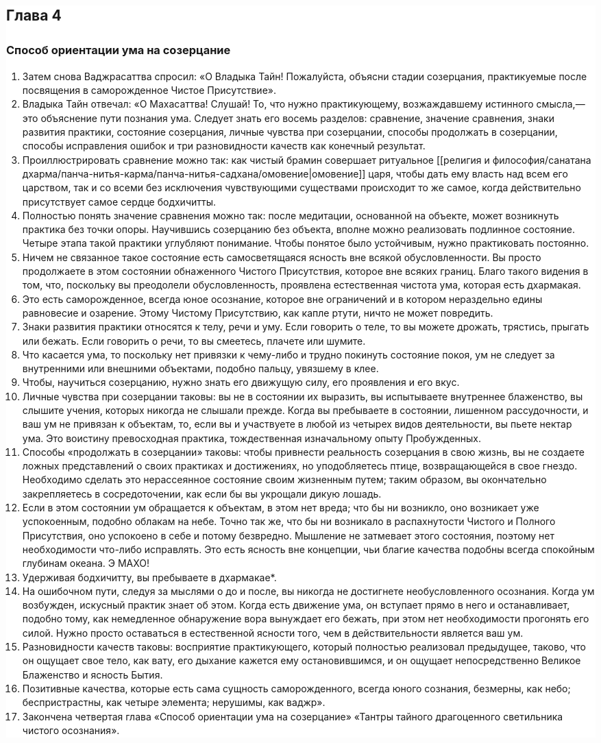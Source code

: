 ##  Глава 4

###  Способ ориентации ума на созерцание

1. Затем снова Ваджрасаттва спросил: «О Владыка Тайн! Пожалуйста, объясни стадии созерцания, практикуемые после посвящения в саморожденное Чистое Присутствие».
2. Владыка Тайн отвечал: «О Махасаттва! Слушай! То, что нужно практикующему, возжаждавшему истинного смысла,—это объяснение пути познания ума. Следует знать его восемь разделов: сравнение, значение сравнения, знаки развития практики, состояние созерцания, личные чувства при созерцании, способы продолжать в созерцании, способы исправления ошибок и три разновидности качеств как конечный результат.
3. Проиллюстрировать сравнение можно так: как чистый брамин совершает ритуальное [[религия и философия/санатана дхарма/панча-нитья-карма/панча-нитья-садхана/омовение|омовение]] царя, чтобы дать ему власть над всем его царством, так и со всеми без исключения чувствующими существами происходит то же самое, когда действительно присутствует самое сердце бодхичитты.
4. Полностью понять значение сравнения можно так: после медитации, основанной на объекте, может возникнуть практика без точки опоры. Научившись созерцанию без объекта, вполне можно реализовать подлинное состояние. Четыре этапа такой практики углубляют понимание. Чтобы понятое было устойчивым, нужно практиковать постоянно.
5. Ничем не связанное такое состояние есть самосветящаяся ясность вне всякой обусловленности. Вы просто продолжаете в этом состоянии обнаженного Чистого Присутствия, которое вне всяких границ. Благо такого видения в том, что, поскольку вы преодолели обусловленность, проявлена естественная чистота ума, которая есть дхармакая.
6. Это есть саморожденное, всегда юное осознание, которое вне ограничений и в котором нераздельно едины равновесие и озарение. Этому Чистому Присутствию, как капле ртути, ничто не может повредить.
7. Знаки развития практики относятся к телу, речи и уму. Если говорить о теле, то вы можете дрожать, трястись, прыгать или бежать. Если говорить о речи, то вы смеетесь, плачете или шумите.
8. Что касается ума, то поскольку нет привязки к чему-либо и трудно покинуть состояние покоя, ум не следует за внутренними или внешними объектами, подобно пальцу, увязшему в клее.
9. Чтобы, научиться созерцанию, нужно знать его движущую силу, его проявления и его вкус.
10. Личные чувства при созерцании таковы: вы не в состоянии их выразить, вы испытываете внутреннее блаженство, вы слышите учения, которых никогда не слышали прежде. Когда вы пребываете в состоянии, лишенном рассудочности, и ваш ум не привязан к объектам, то, если вы и участвуете в любой из четырех видов деятельности, вы пьете нектар ума. Это воистину превосходная практика, тождественная изначальному опыту Пробужденных.
11. Способы «продолжать в созерцании» таковы: чтобы привнести реальность созерцания в свою жизнь, вы не создаете ложных представлений о своих практиках и достижениях, но уподобляетесь птице, возвращающейся в свое гнездо. Необходимо сделать это нерассеянное состояние своим жизненным путем; таким образом, вы окончательно закрепляетесь в сосредоточении, как если бы вы укрощали дикую лошадь.
12. Если в этом состоянии ум обращается к объектам, в этом нет вреда; что бы ни возникло, оно возникает уже успокоенным, подобно облакам на небе. Точно так же, что бы ни возникало в распахнутости Чистого и Полного Присутствия, оно успокоено в себе и потому безвредно. Мышление не затмевает этого состояния, поэтому нет необходимости что-либо исправлять. Это есть ясность вне концепции, чьи благие качества подобны всегда спокойным глубинам океана. Э МАХО!
13. Удерживая бодхичитту, вы пребываете в дхармакае\*.
14. На ошибочном пути, следуя за мыслями о до и после, вы никогда не достигнете необусловленного осознания. Когда ум возбужден, искусный практик знает об этом. Когда есть движение ума, он вступает прямо в него и останавливает, подобно тому, как немедленное обнаружение вора вынуждает его бежать, при этом нет необходимости прогонять его силой. Нужно просто оставаться в естественной ясности того, чем в действительности является ваш ум.
15. Разновидности качеств таковы: восприятие практикующего, который полностью реализовал предыдущее, таково, что он ощущает свое тело, как вату, его дыхание кажется ему остановившимся, и он ощущает непосредственно Великое Блаженство и ясность Бытия.
16. Позитивные качества, которые есть сама сущность саморожденного, всегда юного сознания, безмерны, как небо; беспристрастны, как четыре элемента; нерушимы, как ваджр».
17. Закончена четвертая глава «Способ ориентации ума на созерцание» «Тантры тайного драгоценного светильника чистого осознания».
